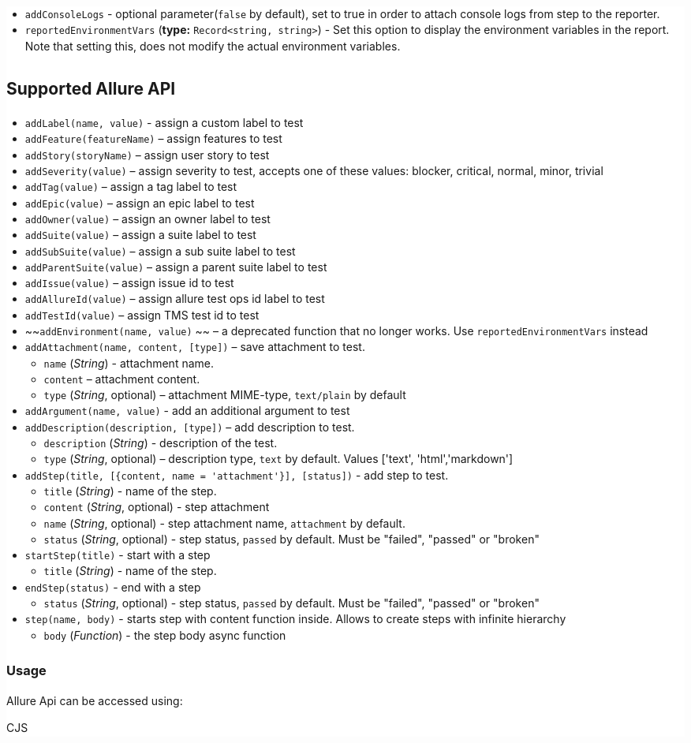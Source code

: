 - `addConsoleLogs` - optional parameter(`false` by default), set to true in order to attach console logs from step to the reporter.
- `reportedEnvironmentVars` (**type:** `Record<string, string>`) - Set this option to display the environment variables in the report. Note that setting this, does not modify the actual environment variables.

## Supported Allure API
* `addLabel(name, value)` - assign a custom label to test
* `addFeature(featureName)` – assign features to test
* `addStory(storyName)` – assign user story to test
* `addSeverity(value)` – assign severity to test, accepts one of these values: blocker, critical, normal, minor, trivial
* `addTag(value)` – assign a tag label to test
* `addEpic(value)` – assign an epic label to test
* `addOwner(value)` – assign an owner label to test
* `addSuite(value)` – assign a suite label to test
* `addSubSuite(value)` – assign a sub suite label to test
* `addParentSuite(value)` – assign a parent suite label to test
* `addIssue(value)` – assign issue id to test
* `addAllureId(value)` – assign allure test ops id label to test
* `addTestId(value)` – assign TMS test id to test
* ~~`addEnvironment(name, value)` ~~ – a deprecated function that no longer works. Use `reportedEnvironmentVars` instead
* `addAttachment(name, content, [type])` – save attachment to test.
    * `name` (*String*) - attachment name.
    * `content` – attachment content.
    * `type` (*String*, optional) – attachment MIME-type, `text/plain` by default
* `addArgument(name, value)` - add an additional argument to test
* `addDescription(description, [type])` – add description to test.
    * `description` (*String*) - description of the test.
    * `type` (*String*, optional) – description type, `text` by default. Values ['text', 'html','markdown']
* `addStep(title, [{content, name = 'attachment'}], [status])` - add step to test.
    * `title` (*String*) - name of the step.
    * `content` (*String*, optional) - step attachment
    * `name` (*String*, optional) - step attachment name, `attachment` by default.
    * `status` (*String*, optional) - step status, `passed` by default. Must be "failed", "passed" or "broken"
* `startStep(title)` - start with a step
    * `title` (*String*) - name of the step.
* `endStep(status)` - end with a step
    * `status` (*String*, optional) - step status, `passed` by default. Must be "failed", "passed" or "broken"
* `step(name, body)` - starts step with content function inside. Allows to create steps with infinite hierarchy
    * `body` (*Function*) - the step body async function

### Usage
Allure Api can be accessed using:

CJS
